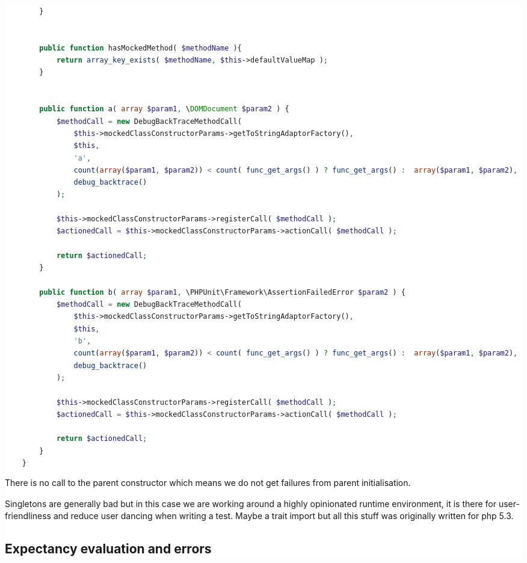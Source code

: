 ```php
        }


        public function hasMockedMethod( $methodName ){
            return array_key_exists( $methodName, $this->defaultValueMap );
        }


        public function a( array $param1, \DOMDocument $param2 ) {
            $methodCall = new DebugBackTraceMethodCall(
                $this->mockedClassConstructorParams->getToStringAdaptorFactory(),
                $this,
                'a',
                count(array($param1, $param2)) < count( func_get_args() ) ? func_get_args() :  array($param1, $param2),
                debug_backtrace()
            );

            $this->mockedClassConstructorParams->registerCall( $methodCall );
            $actionedCall = $this->mockedClassConstructorParams->actionCall( $methodCall );

            return $actionedCall;
        }

        public function b( array $param1, \PHPUnit\Framework\AssertionFailedError $param2 ) {
            $methodCall = new DebugBackTraceMethodCall(
                $this->mockedClassConstructorParams->getToStringAdaptorFactory(),
                $this,
                'b',
                count(array($param1, $param2)) < count( func_get_args() ) ? func_get_args() :  array($param1, $param2),
                debug_backtrace()
            );

            $this->mockedClassConstructorParams->registerCall( $methodCall );
            $actionedCall = $this->mockedClassConstructorParams->actionCall( $methodCall );

            return $actionedCall;
        }
    }
```

There is no call to the parent constructor which means we do not get failures from parent initialisation.

Singletons are generally bad but in this case we are working around a highly opinionated runtime environment,
it is there for user-friendliness and reduce user dancing when writing a test. Maybe a trait import but all this 
stuff was originally written for php 5.3.

## Expectancy evaluation and errors
